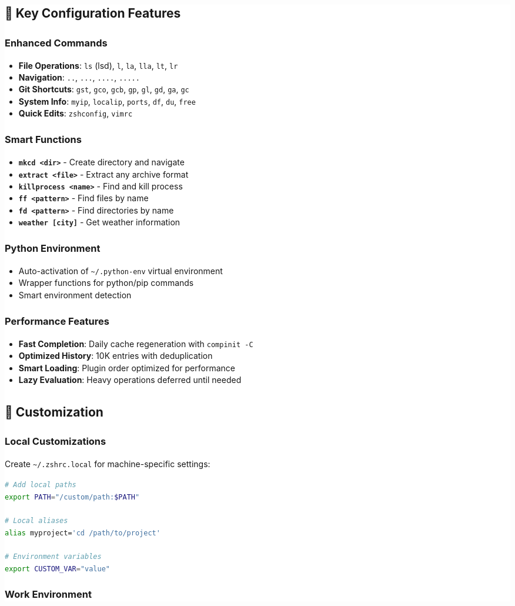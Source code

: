 ## 🎯 Key Configuration Features

### Enhanced Commands

- **File Operations**: `ls` (lsd), `l`, `la`, `lla`, `lt`, `lr`
- **Navigation**: `..`, `...`, `....`, `.....`
- **Git Shortcuts**: `gst`, `gco`, `gcb`, `gp`, `gl`, `gd`, `ga`, `gc`
- **System Info**: `myip`, `localip`, `ports`, `df`, `du`, `free`
- **Quick Edits**: `zshconfig`, `vimrc`

### Smart Functions

- **`mkcd <dir>`** - Create directory and navigate
- **`extract <file>`** - Extract any archive format
- **`killprocess <name>`** - Find and kill process
- **`ff <pattern>`** - Find files by name
- **`fd <pattern>`** - Find directories by name
- **`weather [city]`** - Get weather information

### Python Environment

- Auto-activation of `~/.python-env` virtual environment
- Wrapper functions for python/pip commands
- Smart environment detection

### Performance Features

- **Fast Completion**: Daily cache regeneration with `compinit -C`
- **Optimized History**: 10K entries with deduplication
- **Smart Loading**: Plugin order optimized for performance
- **Lazy Evaluation**: Heavy operations deferred until needed

## 🔧 Customization

### Local Customizations

Create `~/.zshrc.local` for machine-specific settings:

```bash
# Add local paths
export PATH="/custom/path:$PATH"

# Local aliases
alias myproject='cd /path/to/project'

# Environment variables
export CUSTOM_VAR="value"
```

### Work Environment
